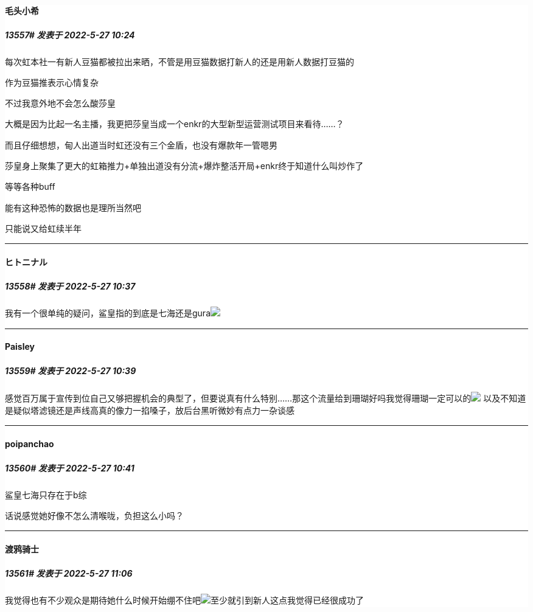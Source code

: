 ####  毛头小希  
##### 13557#       发表于 2022-5-27 10:24

每次虹本社一有新人豆猫都被拉出来晒，不管是用豆猫数据打新人的还是用新人数据打豆猫的

作为豆猫推表示心情复杂

不过我意外地不会怎么酸莎皇

大概是因为比起一名主播，我更把莎皇当成一个enkr的大型新型运营测试项目来看待……？

而且仔细想想，甸人出道当时虹还没有三个金盾，也没有爆款年一管嗯男

莎皇身上聚集了更大的虹箱推力+单独出道没有分流+爆炸整活开局+enkr终于知道什么叫炒作了

等等各种buff

能有这种恐怖的数据也是理所当然吧

只能说又给虹续半年



*****

####  ヒトニナル  
##### 13558#       发表于 2022-5-27 10:37

我有一个很单纯的疑问，鲨皇指的到底是七海还是gura<img src="https://static.saraba1st.com/image/smiley/face2017/068.png" referrerpolicy="no-referrer">

*****

####  Paisley  
##### 13559#       发表于 2022-5-27 10:39

感觉百万属于宣传到位自己又够把握机会的典型了，但要说真有什么特别……那这个流量给到珊瑚好吗我觉得珊瑚一定可以的<img src="https://static.saraba1st.com/image/smiley/face2017/139.png" referrerpolicy="no-referrer"> 以及不知道是疑似塔滤镜还是声线高真的像力一掐嗓子，放后台黑听微妙有点力一杂谈感



*****

####  poipanchao  
##### 13560#       发表于 2022-5-27 10:41

鲨皇七海只存在于b综

话说感觉她好像不怎么清喉咙，负担这么小吗？



*****

####  渡鸦骑士  
##### 13561#       发表于 2022-5-27 11:06

我觉得也有不少观众是期待她什么时候开始绷不住吧<img src="https://static.saraba1st.com/image/smiley/face2017/009.gif" referrerpolicy="no-referrer">至少就引到新人这点我觉得已经很成功了

